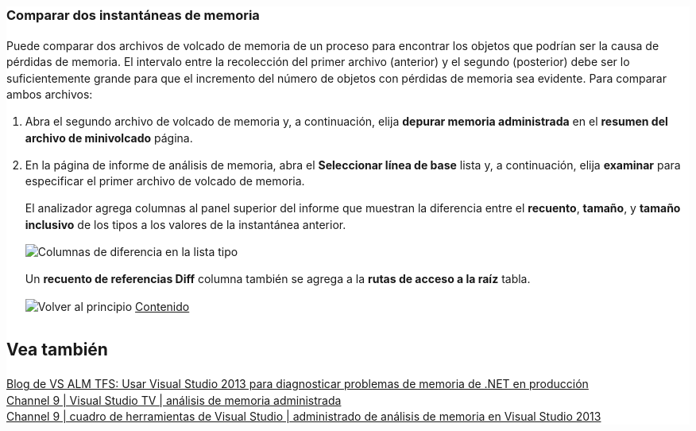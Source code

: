 ###  <a name="BKMK_Compare_two_memory_snapshots"></a> Comparar dos instantáneas de memoria  
 Puede comparar dos archivos de volcado de memoria de un proceso para encontrar los objetos que podrían ser la causa de pérdidas de memoria. El intervalo entre la recolección del primer archivo (anterior) y el segundo (posterior) debe ser lo suficientemente grande para que el incremento del número de objetos con pérdidas de memoria sea evidente. Para comparar ambos archivos:  
  
1. Abra el segundo archivo de volcado de memoria y, a continuación, elija **depurar memoria administrada** en el **resumen del archivo de minivolcado** página.  
  
2. En la página de informe de análisis de memoria, abra el **Seleccionar línea de base** lista y, a continuación, elija **examinar** para especificar el primer archivo de volcado de memoria.  
  
   El analizador agrega columnas al panel superior del informe que muestran la diferencia entre el **recuento**, **tamaño**, y **tamaño inclusivo** de los tipos a los valores de la instantánea anterior.  
  
   ![Columnas de diferencia en la lista tipo](../misc/media/mngdmem-diffcolumns.png "MNGDMEM_DiffColumns")  
  
   Un **recuento de referencias Diff** columna también se agrega a la **rutas de acceso a la raíz** tabla.  
  
   ![Volver al principio](../debugger/media/pcs-backtotop.png "PCS_BackToTop") [Contenido](#BKMK_Contents)  
  
## <a name="see-also"></a>Vea también  
 [Blog de VS ALM TFS: Usar Visual Studio 2013 para diagnosticar problemas de memoria de .NET en producción](http://blogs.msdn.com/b/visualstudioalm/archive/2013/06/20/using-visual-studio-2013-to-diagnose-net-memory-issues-in-production.aspx)   
 [Channel 9 &#124; Visual Studio TV &#124; análisis de memoria administrada](http://channel9.msdn.com/Series/Visual-Studio-2012-Premium-and-Ultimate-Overview/Managed-Memory-Analysis)   
 [Channel 9 &#124; cuadro de herramientas de Visual Studio &#124; administrado de análisis de memoria en Visual Studio 2013](http://channel9.msdn.com/Shows/Visual-Studio-Toolbox/Managed-Memory-Analysis-in-Visual-Studio-2013)